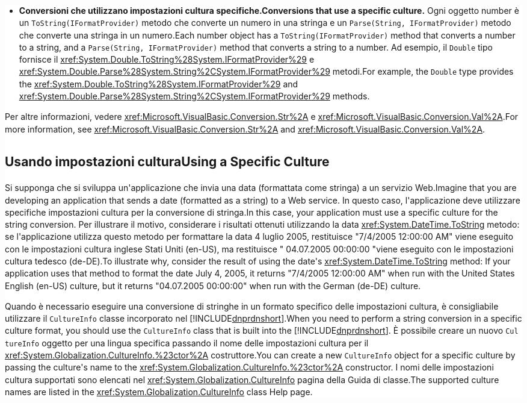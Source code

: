-   <span data-ttu-id="45b30-119">**Conversioni che utilizzano impostazioni cultura specifiche.**</span><span class="sxs-lookup"><span data-stu-id="45b30-119">**Conversions that use a specific culture.**</span></span> <span data-ttu-id="45b30-120">Ogni oggetto number è un `ToString(IFormatProvider)` metodo che converte un numero in una stringa e un `Parse(String, IFormatProvider)` metodo che converte una stringa in un numero.</span><span class="sxs-lookup"><span data-stu-id="45b30-120">Each number object has a `ToString(IFormatProvider)` method that converts a number to a string, and a `Parse(String, IFormatProvider)` method that converts a string to a number.</span></span> <span data-ttu-id="45b30-121">Ad esempio, il `Double` tipo fornisce il <xref:System.Double.ToString%28System.IFormatProvider%29> e <xref:System.Double.Parse%28System.String%2CSystem.IFormatProvider%29> metodi.</span><span class="sxs-lookup"><span data-stu-id="45b30-121">For example, the `Double` type provides the <xref:System.Double.ToString%28System.IFormatProvider%29> and <xref:System.Double.Parse%28System.String%2CSystem.IFormatProvider%29> methods.</span></span>  
  
 <span data-ttu-id="45b30-122">Per altre informazioni, vedere <xref:Microsoft.VisualBasic.Conversion.Str%2A> e <xref:Microsoft.VisualBasic.Conversion.Val%2A>.</span><span class="sxs-lookup"><span data-stu-id="45b30-122">For more information, see <xref:Microsoft.VisualBasic.Conversion.Str%2A> and <xref:Microsoft.VisualBasic.Conversion.Val%2A>.</span></span>  
  
## <a name="using-a-specific-culture"></a><span data-ttu-id="45b30-123">Usando impostazioni cultura</span><span class="sxs-lookup"><span data-stu-id="45b30-123">Using a Specific Culture</span></span>  
 <span data-ttu-id="45b30-124">Si supponga che si sviluppa un'applicazione che invia una data (formattata come stringa) a un servizio Web.</span><span class="sxs-lookup"><span data-stu-id="45b30-124">Imagine that you are developing an application that sends a date (formatted as a string) to a Web service.</span></span> <span data-ttu-id="45b30-125">In questo caso, l'applicazione deve utilizzare specifiche impostazioni cultura per la conversione di stringa.</span><span class="sxs-lookup"><span data-stu-id="45b30-125">In this case, your application must use a specific culture for the string conversion.</span></span> <span data-ttu-id="45b30-126">Per illustrare il motivo, considerare i risultati ottenuti utilizzando la data <xref:System.DateTime.ToString> metodo: se l'applicazione utilizza questo metodo per formattare la data 4 luglio 2005, restituisce "7/4/2005 12:00:00 AM" viene eseguito con le impostazioni cultura inglese Stati Uniti (en-US), ma restituisce " 04.07.2005 00:00:00 "viene eseguito con le impostazioni cultura tedesco (de-DE).</span><span class="sxs-lookup"><span data-stu-id="45b30-126">To illustrate why, consider the result of using the date's <xref:System.DateTime.ToString> method: If your application uses that method to format the date July 4, 2005, it returns "7/4/2005 12:00:00 AM" when run with the United States English (en-US) culture, but it returns "04.07.2005 00:00:00" when run with the German (de-DE) culture.</span></span>  
  
 <span data-ttu-id="45b30-127">Quando è necessario eseguire una conversione di stringhe in un formato specifico delle impostazioni cultura, è consigliabile utilizzare il `CultureInfo` classe incorporato nel [!INCLUDE[dnprdnshort](~/includes/dnprdnshort-md.md)].</span><span class="sxs-lookup"><span data-stu-id="45b30-127">When you need to perform a string conversion in a specific culture format, you should use the `CultureInfo` class that is built into the [!INCLUDE[dnprdnshort](~/includes/dnprdnshort-md.md)].</span></span> <span data-ttu-id="45b30-128">È possibile creare un nuovo `CultureInfo` oggetto per una lingua specifica passando il nome delle impostazioni cultura per il <xref:System.Globalization.CultureInfo.%23ctor%2A> costruttore.</span><span class="sxs-lookup"><span data-stu-id="45b30-128">You can create a new `CultureInfo` object for a specific culture by passing the culture's name to the <xref:System.Globalization.CultureInfo.%23ctor%2A> constructor.</span></span> <span data-ttu-id="45b30-129">I nomi delle impostazioni cultura supportati sono elencati nel <xref:System.Globalization.CultureInfo> pagina della Guida di classe.</span><span class="sxs-lookup"><span data-stu-id="45b30-129">The supported culture names are listed in the <xref:System.Globalization.CultureInfo> class Help page.</span></span>  
  